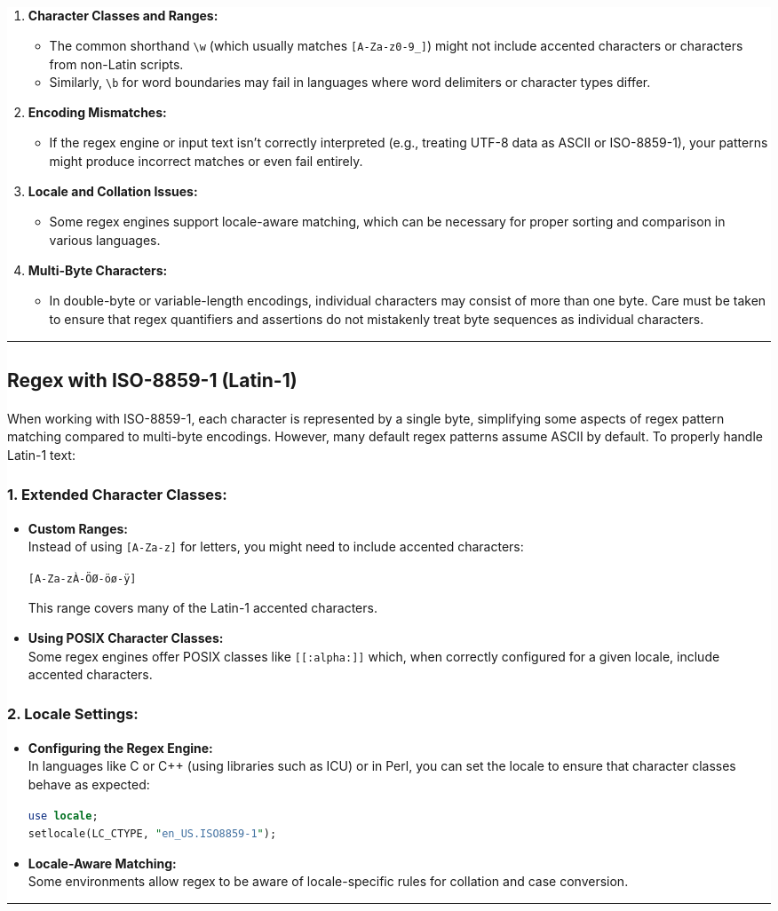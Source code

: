 1. **Character Classes and Ranges:**
    - The common shorthand `\w` (which usually matches `[A-Za-z0-9_]`) might not include accented characters or characters from non-Latin scripts.
    - Similarly, `\b` for word boundaries may fail in languages where word delimiters or character types differ.

2. **Encoding Mismatches:**
    - If the regex engine or input text isn’t correctly interpreted (e.g., treating UTF-8 data as ASCII or ISO-8859-1), your patterns might produce incorrect matches or even fail entirely.

3. **Locale and Collation Issues:**
    - Some regex engines support locale-aware matching, which can be necessary for proper sorting and comparison in various languages.

4. **Multi-Byte Characters:**
    - In double-byte or variable-length encodings, individual characters may consist of more than one byte. Care must be taken to ensure that regex quantifiers and assertions do not mistakenly treat byte sequences as individual characters.

---

## Regex with ISO-8859-1 (Latin-1)

When working with ISO-8859-1, each character is represented by a single byte, simplifying some aspects of regex pattern matching compared to multi-byte encodings. However, many default regex patterns assume ASCII by default. To properly handle Latin-1 text:

### 1. **Extended Character Classes:**

- **Custom Ranges:**  
  Instead of using `[A-Za-z]` for letters, you might need to include accented characters:
  ```regex
  [A-Za-zÀ-ÖØ-öø-ÿ]
  ```
  This range covers many of the Latin-1 accented characters.

- **Using POSIX Character Classes:**  
  Some regex engines offer POSIX classes like `[[:alpha:]]` which, when correctly configured for a given locale, include accented characters.

### 2. **Locale Settings:**

- **Configuring the Regex Engine:**  
  In languages like C or C++ (using libraries such as ICU) or in Perl, you can set the locale to ensure that character classes behave as expected:
  ```perl
  use locale;
  setlocale(LC_CTYPE, "en_US.ISO8859-1");
  ```

- **Locale-Aware Matching:**  
  Some environments allow regex to be aware of locale-specific rules for collation and case conversion.

---
